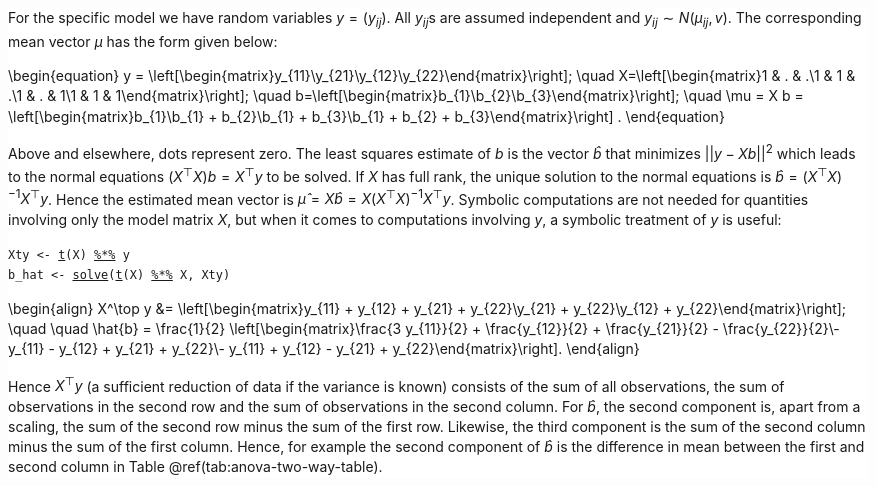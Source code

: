 </div>


For the specific model we have random variables $y=(y_{ij})$. All
$y_{ij}$s are assumed independent and $y_{ij}\sim N(\mu_{ij}, v)$.
The corresponding mean vector $\mu$ has the form given below:

\begin{equation}
y = \left[\begin{matrix}y_{11}\\y_{21}\\y_{12}\\y_{22}\end{matrix}\right]; \quad X=\left[\begin{matrix}1 & . & .\\1 & 1 & .\\1 & . & 1\\1 & 1 & 1\end{matrix}\right]; \quad b=\left[\begin{matrix}b_{1}\\b_{2}\\b_{3}\end{matrix}\right]; \quad  \mu = X b = \left[\begin{matrix}b_{1}\\b_{1} + b_{2}\\b_{1} + b_{3}\\b_{1} + b_{2} + b_{3}\end{matrix}\right] .
\end{equation}

Above and elsewhere, dots represent zero. 
The least squares estimate of $b$ is the  vector $\hat{b}$ that minimizes $||y-X
b||^2$ which leads to the normal equations $(X^\top X)b =
X^\top y$ to be solved. If $X$ has full rank, the unique solution to the normal
equations is $\hat{b} = (X^\top X)^{-1} X^\top y$. Hence the
estimated mean vector is $\hat \mu = X\hat{b}=X(X^\top X)^{-1} X^\top
y$. Symbolic computations are
not needed for quantities involving only the model matrix $X$, but
when it comes to computations involving $y$, a symbolic treatment of
$y$ is useful:

<div class="layout-chunk" data-layout="l-body">
<div class="sourceCode"><pre class="sourceCode r"><code class="sourceCode r"><span><span class='va'>Xty</span> <span class='op'>&lt;-</span> <span class='fu'><a href='https://rdrr.io/r/base/t.html'>t</a></span><span class='op'>(</span><span class='va'>X</span><span class='op'>)</span> <span class='op'><a href='https://rdrr.io/pkg/caracas/man/matrix-products.html'>%*%</a></span> <span class='va'>y</span></span>
<span><span class='va'>b_hat</span> <span class='op'>&lt;-</span> <span class='fu'><a href='https://rdrr.io/r/base/solve.html'>solve</a></span><span class='op'>(</span><span class='fu'><a href='https://rdrr.io/r/base/t.html'>t</a></span><span class='op'>(</span><span class='va'>X</span><span class='op'>)</span> <span class='op'><a href='https://rdrr.io/pkg/caracas/man/matrix-products.html'>%*%</a></span> <span class='va'>X</span>, <span class='va'>Xty</span><span class='op'>)</span></span></code></pre></div>

</div>



\begin{align}
X^\top y &= \left[\begin{matrix}y_{11} + y_{12} + y_{21} + y_{22}\\y_{21} + y_{22}\\y_{12} + y_{22}\end{matrix}\right]; \quad 
\quad
\hat{b} = \frac{1}{2}  \left[\begin{matrix}\frac{3 y_{11}}{2} + \frac{y_{12}}{2} + \frac{y_{21}}{2} - \frac{y_{22}}{2}\\- y_{11} - y_{12} + y_{21} + y_{22}\\- y_{11} + y_{12} - y_{21} + y_{22}\end{matrix}\right].
\end{align}



Hence $X^\top y$ (a sufficient reduction of data if the variance is
known) consists of the sum of all observations, the sum of
observations in the second row and the sum of observations in the
second column. For $\hat{b}$, the second component is, apart from a
scaling, the sum of the second row minus the sum of the first
row. Likewise, the third component is the sum of the second column
minus the sum of the first column. Hence, for example the second
component of $\hat{b}$ is the difference in mean between the first and
second column in Table \@ref(tab:anova-two-way-table).

